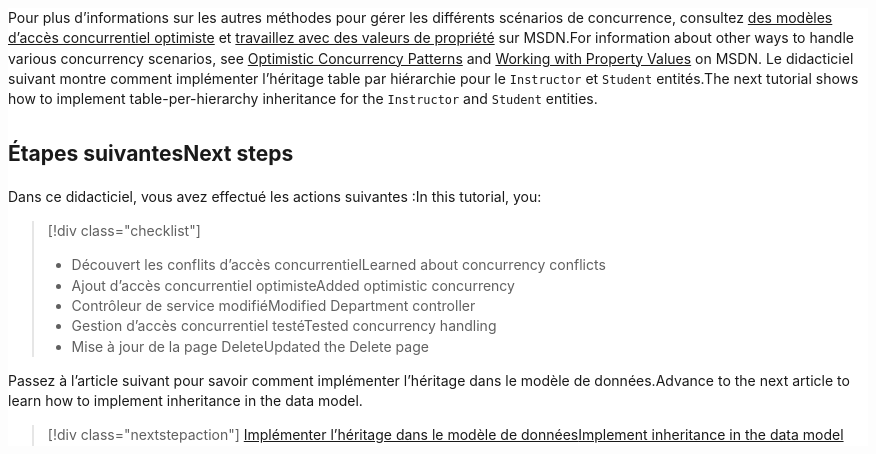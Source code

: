 <span data-ttu-id="aec2b-253">Pour plus d’informations sur les autres méthodes pour gérer les différents scénarios de concurrence, consultez [des modèles d’accès concurrentiel optimiste](https://msdn.microsoft.com/data/jj592904) et [travaillez avec des valeurs de propriété](https://msdn.microsoft.com/data/jj592677) sur MSDN.</span><span class="sxs-lookup"><span data-stu-id="aec2b-253">For information about other ways to handle various concurrency scenarios, see [Optimistic Concurrency Patterns](https://msdn.microsoft.com/data/jj592904) and [Working with Property Values](https://msdn.microsoft.com/data/jj592677) on MSDN.</span></span> <span data-ttu-id="aec2b-254">Le didacticiel suivant montre comment implémenter l’héritage table par hiérarchie pour le `Instructor` et `Student` entités.</span><span class="sxs-lookup"><span data-stu-id="aec2b-254">The next tutorial shows how to implement table-per-hierarchy inheritance for the `Instructor` and `Student` entities.</span></span>

## <a name="next-steps"></a><span data-ttu-id="aec2b-255">Étapes suivantes</span><span class="sxs-lookup"><span data-stu-id="aec2b-255">Next steps</span></span>

<span data-ttu-id="aec2b-256">Dans ce didacticiel, vous avez effectué les actions suivantes :</span><span class="sxs-lookup"><span data-stu-id="aec2b-256">In this tutorial, you:</span></span>

> [!div class="checklist"]
> * <span data-ttu-id="aec2b-257">Découvert les conflits d’accès concurrentiel</span><span class="sxs-lookup"><span data-stu-id="aec2b-257">Learned about concurrency conflicts</span></span>
> * <span data-ttu-id="aec2b-258">Ajout d’accès concurrentiel optimiste</span><span class="sxs-lookup"><span data-stu-id="aec2b-258">Added optimistic concurrency</span></span>
> * <span data-ttu-id="aec2b-259">Contrôleur de service modifié</span><span class="sxs-lookup"><span data-stu-id="aec2b-259">Modified Department controller</span></span>
> * <span data-ttu-id="aec2b-260">Gestion d’accès concurrentiel testé</span><span class="sxs-lookup"><span data-stu-id="aec2b-260">Tested concurrency handling</span></span>
> * <span data-ttu-id="aec2b-261">Mise à jour de la page Delete</span><span class="sxs-lookup"><span data-stu-id="aec2b-261">Updated the Delete page</span></span>

<span data-ttu-id="aec2b-262">Passez à l’article suivant pour savoir comment implémenter l’héritage dans le modèle de données.</span><span class="sxs-lookup"><span data-stu-id="aec2b-262">Advance to the next article to learn how to implement inheritance in the data model.</span></span>
> [!div class="nextstepaction"]
> [<span data-ttu-id="aec2b-263">Implémenter l’héritage dans le modèle de données</span><span class="sxs-lookup"><span data-stu-id="aec2b-263">Implement inheritance in the data model</span></span>](implementing-inheritance-with-the-entity-framework-in-an-asp-net-mvc-application.md)
